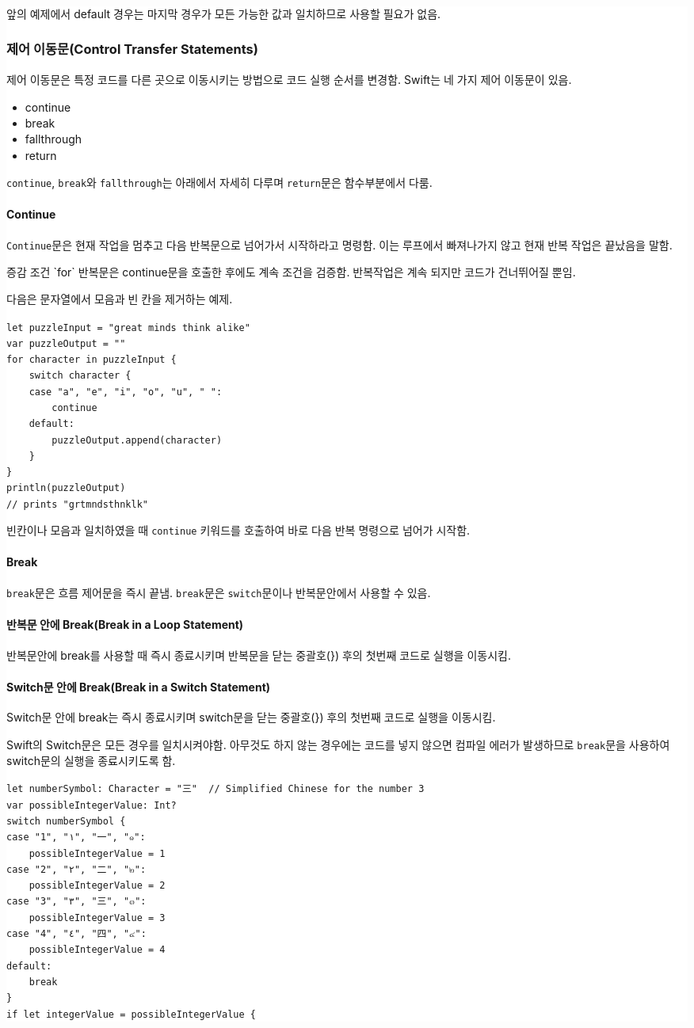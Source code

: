 앞의 예제에서 default 경우는 마지막 경우가 모든 가능한 값과 일치하므로 사용할 필요가 없음.


### 제어 이동문(Control Transfer Statements)

제어 이동문은 특정 코드를 다른 곳으로 이동시키는 방법으로 코드 실행 순서를 변경함. Swift는 네 가지 제어 이동문이 있음.

* continue
* break
* fallthrough
* return

`continue`, `break`와 `fallthrough`는 아래에서 자세히 다루며 `return`문은 함수부분에서 다룸.

#### Continue

`Continue`문은 현재 작업을 멈추고 다음 반복문으로 넘어가서 시작하라고 명령함. 이는 루프에서 빠져나가지 않고 현재 반복 작업은 끝났음을 말함.

<div class="alert-info">
증감 조건 `for` 반복문은 continue문을 호출한 후에도 계속 조건을 검증함. 반복작업은 계속 되지만 코드가 건너뛰어질 뿐임.
</div>

다음은 문자열에서 모음과 빈 칸을 제거하는 예제.

	let puzzleInput = "great minds think alike"
	var puzzleOutput = ""
	for character in puzzleInput {
	    switch character {
	    case "a", "e", "i", "o", "u", " ":
	        continue
	    default:
	        puzzleOutput.append(character)
	    }
	}
	println(puzzleOutput)
	// prints "grtmndsthnklk"

빈칸이나 모음과 일치하였을 때 `continue` 키워드를 호출하여 바로 다음 반복 명령으로 넘어가 시작함.


#### Break

`break`문은 흐름 제어문을 즉시 끝냄. `break`문은 `switch`문이나 반복문안에서 사용할 수 있음.

#### 반복문 안에 Break(Break in a Loop Statement)

반복문안에 break를 사용할 때 즉시 종료시키며 반복문을 닫는 중괄호(}) 후의 첫번째 코드로 실행을 이동시킴.

#### Switch문 안에 Break(Break in a Switch Statement)

Switch문 안에 break는 즉시 종료시키며 switch문을 닫는 중괄호(}) 후의 첫번째 코드로 실행을 이동시킴.

Swift의 Switch문은 모든 경우를 일치시켜야함. 아무것도 하지 않는 경우에는 코드를 넣지 않으면 컴파일 에러가 발생하므로 `break`문을 사용하여 switch문의 실행을 종료시키도록 함.

	let numberSymbol: Character = "三"  // Simplified Chinese for the number 3
	var possibleIntegerValue: Int?
	switch numberSymbol {
	case "1", "١", "一", "๑":
	    possibleIntegerValue = 1
	case "2", "٢", "二", "๒":
	    possibleIntegerValue = 2
	case "3", "٣", "三", "๓":
	    possibleIntegerValue = 3
	case "4", "٤", "四", "๔":
	    possibleIntegerValue = 4
	default:
	    break
	}
	if let integerValue = possibleIntegerValue {